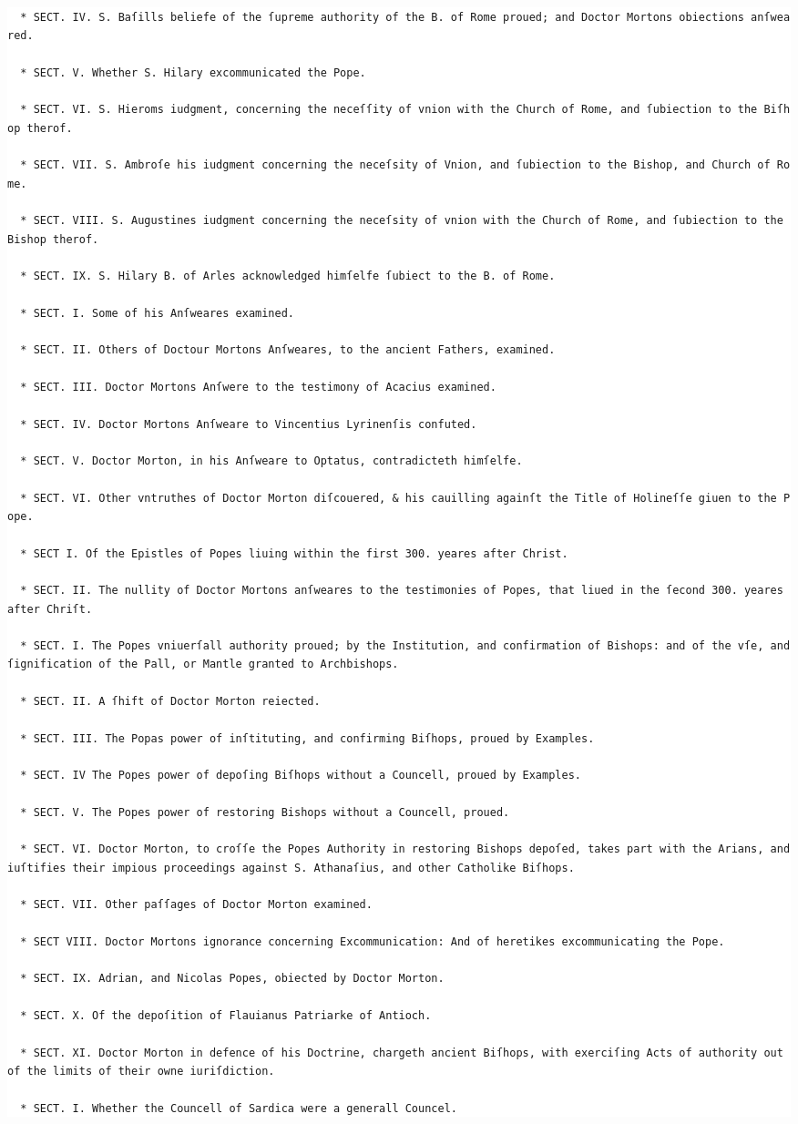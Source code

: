       * SECT. IV. S. Baſills beliefe of the ſupreme authority of the B. of Rome proued; and Doctor Mortons obiections anſweared.

      * SECT. V. Whether S. Hilary excommunicated the Pope.

      * SECT. VI. S. Hieroms iudgment, concerning the neceſſity of vnion with the Church of Rome, and ſubiection to the Biſhop therof.

      * SECT. VII. S. Ambroſe his iudgment concerning the neceſsity of Vnion, and ſubiection to the Bishop, and Church of Rome.

      * SECT. VIII. S. Augustines iudgment concerning the neceſsity of vnion with the Church of Rome, and ſubiection to the Bishop therof.

      * SECT. IX. S. Hilary B. of Arles acknowledged himſelfe ſubiect to the B. of Rome.

      * SECT. I. Some of his Anſweares examined.

      * SECT. II. Others of Doctour Mortons Anſweares, to the ancient Fathers, examined.

      * SECT. III. Doctor Mortons Anſwere to the testimony of Acacius examined.

      * SECT. IV. Doctor Mortons Anſweare to Vincentius Lyrinenſis confuted.

      * SECT. V. Doctor Morton, in his Anſweare to Optatus, contradicteth himſelfe.

      * SECT. VI. Other vntruthes of Doctor Morton diſcouered, & his cauilling againſt the Title of Holineſſe giuen to the Pope.

      * SECT I. Of the Epistles of Popes liuing within the first 300. yeares after Christ.

      * SECT. II. The nullity of Doctor Mortons anſweares to the testimonies of Popes, that liued in the ſecond 300. yeares after Chriſt.

      * SECT. I. The Popes vniuerſall authority proued; by the Institution, and confirmation of Bishops: and of the vſe, and ſignification of the Pall, or Mantle granted to Archbishops.

      * SECT. II. A ſhift of Doctor Morton reiected.

      * SECT. III. The Popas power of inſtituting, and confirming Biſhops, proued by Examples.

      * SECT. IV The Popes power of depoſing Biſhops without a Councell, proued by Examples.

      * SECT. V. The Popes power of restoring Bishops without a Councell, proued.

      * SECT. VI. Doctor Morton, to croſſe the Popes Authority in restoring Bishops depoſed, takes part with the Arians, and iuſtifies their impious proceedings against S. Athanaſius, and other Catholike Biſhops.

      * SECT. VII. Other paſſages of Doctor Morton examined.

      * SECT VIII. Doctor Mortons ignorance concerning Excommunication: And of heretikes excommunicating the Pope.

      * SECT. IX. Adrian, and Nicolas Popes, obiected by Doctor Morton.

      * SECT. X. Of the depoſition of Flauianus Patriarke of Antioch.

      * SECT. XI. Doctor Morton in defence of his Doctrine, chargeth ancient Biſhops, with exerciſing Acts of authority out of the limits of their owne iuriſdiction.

      * SECT. I. Whether the Councell of Sardica were a generall Councel.

